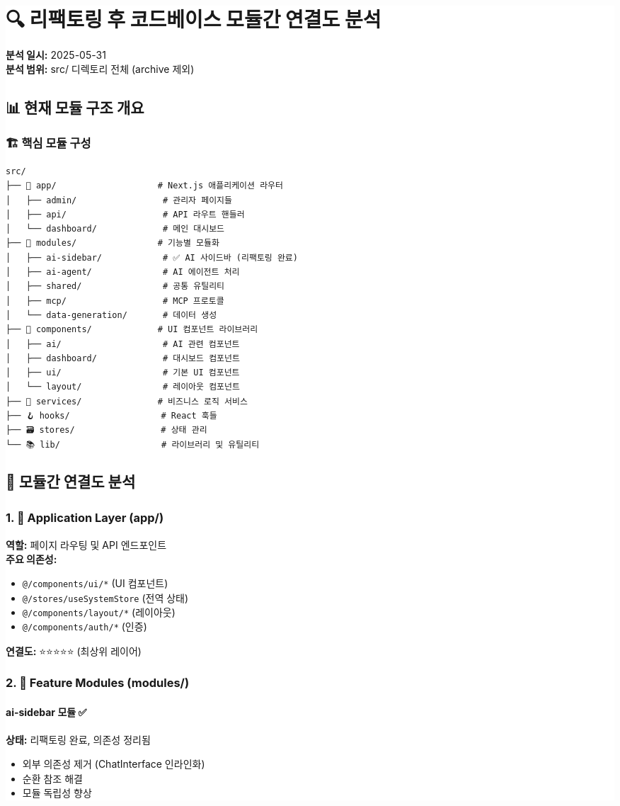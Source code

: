 # 🔍 리팩토링 후 코드베이스 모듈간 연결도 분석

**분석 일시:** 2025-05-31  
**분석 범위:** src/ 디렉토리 전체 (archive 제외)

## 📊 현재 모듈 구조 개요

### 🏗️ 핵심 모듈 구성

```
src/
├── 📱 app/                    # Next.js 애플리케이션 라우터
│   ├── admin/                 # 관리자 페이지들
│   ├── api/                   # API 라우트 핸들러
│   └── dashboard/             # 메인 대시보드
├── 🧩 modules/                # 기능별 모듈화
│   ├── ai-sidebar/            # ✅ AI 사이드바 (리팩토링 완료)
│   ├── ai-agent/              # AI 에이전트 처리
│   ├── shared/                # 공통 유틸리티
│   ├── mcp/                   # MCP 프로토콜
│   └── data-generation/       # 데이터 생성
├── 🎨 components/             # UI 컴포넌트 라이브러리
│   ├── ai/                    # AI 관련 컴포넌트
│   ├── dashboard/             # 대시보드 컴포넌트
│   ├── ui/                    # 기본 UI 컴포넌트
│   └── layout/                # 레이아웃 컴포넌트
├── 🔧 services/               # 비즈니스 로직 서비스
├── 🪝 hooks/                  # React 훅들
├── 🗃️ stores/                 # 상태 관리
└── 📚 lib/                    # 라이브러리 및 유틸리티
```

## 🔗 모듈간 연결도 분석

### 1. 📱 Application Layer (app/)
**역할:** 페이지 라우팅 및 API 엔드포인트  
**주요 의존성:**
- `@/components/ui/*` (UI 컴포넌트)
- `@/stores/useSystemStore` (전역 상태)
- `@/components/layout/*` (레이아웃)
- `@/components/auth/*` (인증)

**연결도:** ⭐⭐⭐⭐⭐ (최상위 레이어)

### 2. 🧩 Feature Modules (modules/)

#### ai-sidebar 모듈 ✅
**상태:** 리팩토링 완료, 의존성 정리됨
- 외부 의존성 제거 (ChatInterface 인라인화)
- 순환 참조 해결
- 모듈 독립성 향상
